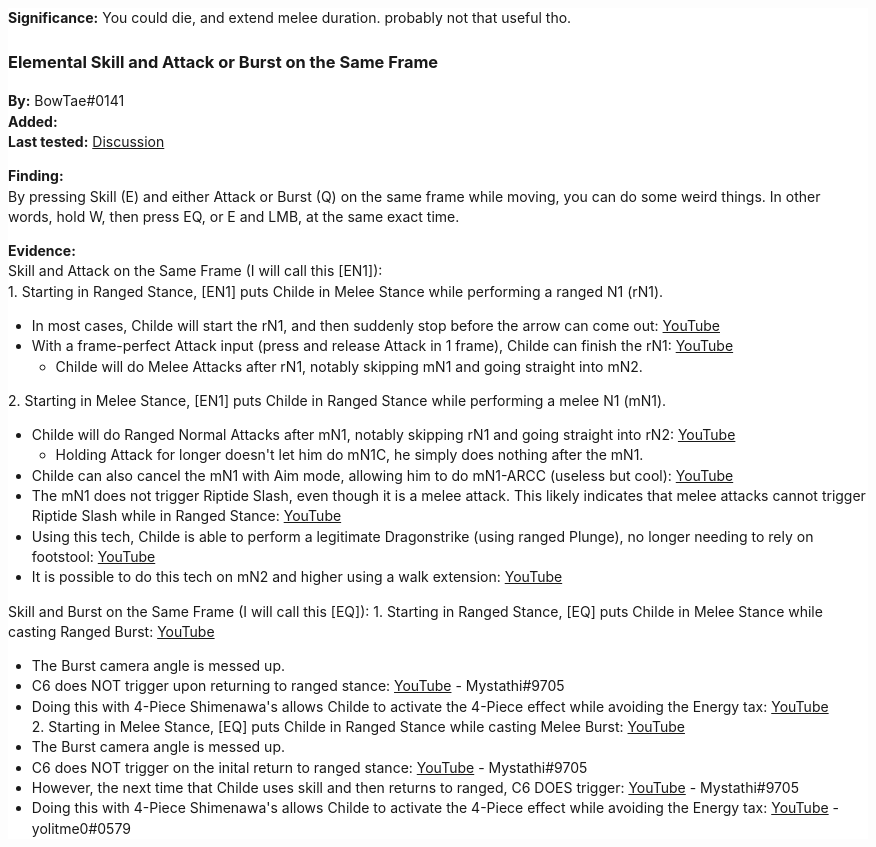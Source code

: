 **Significance:** You could die, and extend melee duration. probably not that useful tho.

### Elemental Skill and Attack or Burst on the Same Frame

**By:** BowTae\#0141  
**Added:** <Version date="2022-01-31" />  
**Last tested:** <VersionHl date="2022-01-31" />
[Discussion](https://tickets.deeznuts.moe/ticket-archive/attachments_934193183104049242_937185816462110740_transcript-childe-stance-change-shenanigans.html)

**Finding:**  
By pressing Skill \(E\) and either Attack or Burst \(Q\) on the same frame while moving, you can do some weird things.
In other words, hold W, then press EQ, or E and LMB, at the same exact time.

**Evidence:**  
Skill and Attack on the Same Frame \(I will call this \[EN1\]\):  
1\. Starting in Ranged Stance, [EN1] puts Childe in Melee Stance while performing a ranged N1 \(rN1\).

* In most cases, Childe will start the rN1, and then suddenly stop before the arrow can come out: [YouTube](https://youtu.be/GJEcmFXpu5k)
* With a frame-perfect Attack input \(press and release Attack in 1 frame\), Childe can finish the rN1: [YouTube](https://youtu.be/Ly7gjnvqAWo)
  * Childe will do Melee Attacks after rN1, notably skipping mN1 and going straight into mN2.

2\. Starting in Melee Stance, \[EN1\] puts Childe in Ranged Stance while performing a melee N1 \(mN1\).

* Childe will do Ranged Normal Attacks after mN1, notably skipping rN1 and going straight into rN2: [YouTube](https://youtu.be/0P6YqW7q-4c)
  * Holding Attack for longer doesn't let him do mN1C, he simply does nothing after the mN1.
* Childe can also cancel the mN1 with Aim mode, allowing him to do mN1-ARCC \(useless but cool\): [YouTube](https://youtu.be/wVWK7DdlaSs)
* The mN1 does not trigger Riptide Slash, even though it is a melee attack. This likely indicates that melee attacks cannot trigger Riptide Slash while in Ranged Stance: [YouTube](https://youtu.be/5CXPj0nINAU)
* Using this tech, Childe is able to perform a legitimate Dragonstrike \(using ranged Plunge\), no longer needing to rely on footstool: [YouTube](https://youtu.be/y25mfT2FLFc)
* It is possible to do this tech on mN2 and higher using a walk extension: [YouTube](https://youtu.be/zqrRInaUuy8)

Skill and Burst on the Same Frame \(I will call this \[EQ\]\):
1\. Starting in Ranged Stance, \[EQ\] puts Childe in Melee Stance while casting Ranged Burst: [YouTube](https://youtu.be/wwCpati1azQ)

* The Burst camera angle is messed up.
* C6 does NOT trigger upon returning to ranged stance: [YouTube](https://youtu.be/rPKLcXQN7Oc) - Mystathi\#9705
* Doing this with 4-Piece Shimenawa's allows Childe to activate the 4-Piece effect while avoiding the Energy tax: [YouTube](https://youtu.be/3fHjMaCtjz0)  
  2\. Starting in Melee Stance, \[EQ\] puts Childe in Ranged Stance while casting Melee Burst: [YouTube](https://youtu.be/Qgcjw5w1e2E)
* The Burst camera angle is messed up.
* C6 does NOT trigger on the inital return to ranged stance: [YouTube](https://youtu.be/_NR07r1MZT0) - Mystathi\#9705
* However, the next time that Childe uses skill and then returns to ranged, C6 DOES trigger: [YouTube](https://youtu.be/7rY5yFc3LLQ) - Mystathi\#9705
* Doing this with 4-Piece Shimenawa's allows Childe to activate the 4-Piece effect while avoiding the Energy tax: [YouTube](https://youtu.be/lAM1Z2QLilE) - yolitme0\#0579
